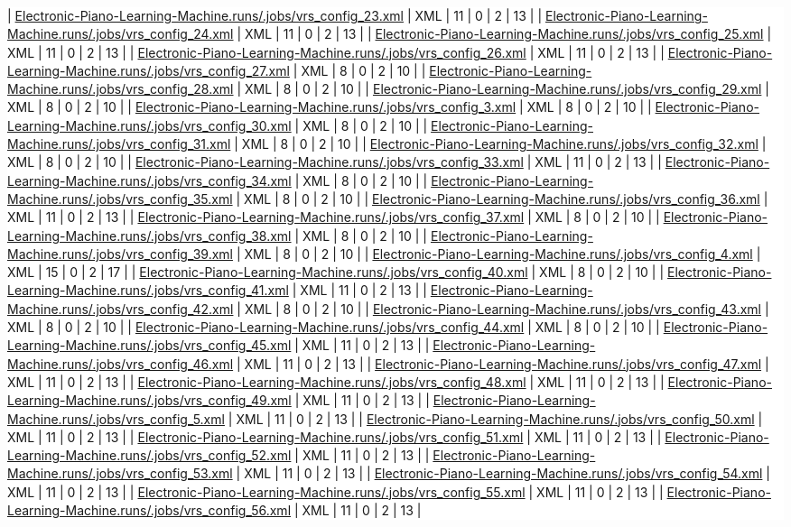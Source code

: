 | [Electronic-Piano-Learning-Machine.runs/.jobs/vrs_config_23.xml](/Electronic-Piano-Learning-Machine.runs/.jobs/vrs_config_23.xml) | XML | 11 | 0 | 2 | 13 |
| [Electronic-Piano-Learning-Machine.runs/.jobs/vrs_config_24.xml](/Electronic-Piano-Learning-Machine.runs/.jobs/vrs_config_24.xml) | XML | 11 | 0 | 2 | 13 |
| [Electronic-Piano-Learning-Machine.runs/.jobs/vrs_config_25.xml](/Electronic-Piano-Learning-Machine.runs/.jobs/vrs_config_25.xml) | XML | 11 | 0 | 2 | 13 |
| [Electronic-Piano-Learning-Machine.runs/.jobs/vrs_config_26.xml](/Electronic-Piano-Learning-Machine.runs/.jobs/vrs_config_26.xml) | XML | 11 | 0 | 2 | 13 |
| [Electronic-Piano-Learning-Machine.runs/.jobs/vrs_config_27.xml](/Electronic-Piano-Learning-Machine.runs/.jobs/vrs_config_27.xml) | XML | 8 | 0 | 2 | 10 |
| [Electronic-Piano-Learning-Machine.runs/.jobs/vrs_config_28.xml](/Electronic-Piano-Learning-Machine.runs/.jobs/vrs_config_28.xml) | XML | 8 | 0 | 2 | 10 |
| [Electronic-Piano-Learning-Machine.runs/.jobs/vrs_config_29.xml](/Electronic-Piano-Learning-Machine.runs/.jobs/vrs_config_29.xml) | XML | 8 | 0 | 2 | 10 |
| [Electronic-Piano-Learning-Machine.runs/.jobs/vrs_config_3.xml](/Electronic-Piano-Learning-Machine.runs/.jobs/vrs_config_3.xml) | XML | 8 | 0 | 2 | 10 |
| [Electronic-Piano-Learning-Machine.runs/.jobs/vrs_config_30.xml](/Electronic-Piano-Learning-Machine.runs/.jobs/vrs_config_30.xml) | XML | 8 | 0 | 2 | 10 |
| [Electronic-Piano-Learning-Machine.runs/.jobs/vrs_config_31.xml](/Electronic-Piano-Learning-Machine.runs/.jobs/vrs_config_31.xml) | XML | 8 | 0 | 2 | 10 |
| [Electronic-Piano-Learning-Machine.runs/.jobs/vrs_config_32.xml](/Electronic-Piano-Learning-Machine.runs/.jobs/vrs_config_32.xml) | XML | 8 | 0 | 2 | 10 |
| [Electronic-Piano-Learning-Machine.runs/.jobs/vrs_config_33.xml](/Electronic-Piano-Learning-Machine.runs/.jobs/vrs_config_33.xml) | XML | 11 | 0 | 2 | 13 |
| [Electronic-Piano-Learning-Machine.runs/.jobs/vrs_config_34.xml](/Electronic-Piano-Learning-Machine.runs/.jobs/vrs_config_34.xml) | XML | 8 | 0 | 2 | 10 |
| [Electronic-Piano-Learning-Machine.runs/.jobs/vrs_config_35.xml](/Electronic-Piano-Learning-Machine.runs/.jobs/vrs_config_35.xml) | XML | 8 | 0 | 2 | 10 |
| [Electronic-Piano-Learning-Machine.runs/.jobs/vrs_config_36.xml](/Electronic-Piano-Learning-Machine.runs/.jobs/vrs_config_36.xml) | XML | 11 | 0 | 2 | 13 |
| [Electronic-Piano-Learning-Machine.runs/.jobs/vrs_config_37.xml](/Electronic-Piano-Learning-Machine.runs/.jobs/vrs_config_37.xml) | XML | 8 | 0 | 2 | 10 |
| [Electronic-Piano-Learning-Machine.runs/.jobs/vrs_config_38.xml](/Electronic-Piano-Learning-Machine.runs/.jobs/vrs_config_38.xml) | XML | 8 | 0 | 2 | 10 |
| [Electronic-Piano-Learning-Machine.runs/.jobs/vrs_config_39.xml](/Electronic-Piano-Learning-Machine.runs/.jobs/vrs_config_39.xml) | XML | 8 | 0 | 2 | 10 |
| [Electronic-Piano-Learning-Machine.runs/.jobs/vrs_config_4.xml](/Electronic-Piano-Learning-Machine.runs/.jobs/vrs_config_4.xml) | XML | 15 | 0 | 2 | 17 |
| [Electronic-Piano-Learning-Machine.runs/.jobs/vrs_config_40.xml](/Electronic-Piano-Learning-Machine.runs/.jobs/vrs_config_40.xml) | XML | 8 | 0 | 2 | 10 |
| [Electronic-Piano-Learning-Machine.runs/.jobs/vrs_config_41.xml](/Electronic-Piano-Learning-Machine.runs/.jobs/vrs_config_41.xml) | XML | 11 | 0 | 2 | 13 |
| [Electronic-Piano-Learning-Machine.runs/.jobs/vrs_config_42.xml](/Electronic-Piano-Learning-Machine.runs/.jobs/vrs_config_42.xml) | XML | 8 | 0 | 2 | 10 |
| [Electronic-Piano-Learning-Machine.runs/.jobs/vrs_config_43.xml](/Electronic-Piano-Learning-Machine.runs/.jobs/vrs_config_43.xml) | XML | 8 | 0 | 2 | 10 |
| [Electronic-Piano-Learning-Machine.runs/.jobs/vrs_config_44.xml](/Electronic-Piano-Learning-Machine.runs/.jobs/vrs_config_44.xml) | XML | 8 | 0 | 2 | 10 |
| [Electronic-Piano-Learning-Machine.runs/.jobs/vrs_config_45.xml](/Electronic-Piano-Learning-Machine.runs/.jobs/vrs_config_45.xml) | XML | 11 | 0 | 2 | 13 |
| [Electronic-Piano-Learning-Machine.runs/.jobs/vrs_config_46.xml](/Electronic-Piano-Learning-Machine.runs/.jobs/vrs_config_46.xml) | XML | 11 | 0 | 2 | 13 |
| [Electronic-Piano-Learning-Machine.runs/.jobs/vrs_config_47.xml](/Electronic-Piano-Learning-Machine.runs/.jobs/vrs_config_47.xml) | XML | 11 | 0 | 2 | 13 |
| [Electronic-Piano-Learning-Machine.runs/.jobs/vrs_config_48.xml](/Electronic-Piano-Learning-Machine.runs/.jobs/vrs_config_48.xml) | XML | 11 | 0 | 2 | 13 |
| [Electronic-Piano-Learning-Machine.runs/.jobs/vrs_config_49.xml](/Electronic-Piano-Learning-Machine.runs/.jobs/vrs_config_49.xml) | XML | 11 | 0 | 2 | 13 |
| [Electronic-Piano-Learning-Machine.runs/.jobs/vrs_config_5.xml](/Electronic-Piano-Learning-Machine.runs/.jobs/vrs_config_5.xml) | XML | 11 | 0 | 2 | 13 |
| [Electronic-Piano-Learning-Machine.runs/.jobs/vrs_config_50.xml](/Electronic-Piano-Learning-Machine.runs/.jobs/vrs_config_50.xml) | XML | 11 | 0 | 2 | 13 |
| [Electronic-Piano-Learning-Machine.runs/.jobs/vrs_config_51.xml](/Electronic-Piano-Learning-Machine.runs/.jobs/vrs_config_51.xml) | XML | 11 | 0 | 2 | 13 |
| [Electronic-Piano-Learning-Machine.runs/.jobs/vrs_config_52.xml](/Electronic-Piano-Learning-Machine.runs/.jobs/vrs_config_52.xml) | XML | 11 | 0 | 2 | 13 |
| [Electronic-Piano-Learning-Machine.runs/.jobs/vrs_config_53.xml](/Electronic-Piano-Learning-Machine.runs/.jobs/vrs_config_53.xml) | XML | 11 | 0 | 2 | 13 |
| [Electronic-Piano-Learning-Machine.runs/.jobs/vrs_config_54.xml](/Electronic-Piano-Learning-Machine.runs/.jobs/vrs_config_54.xml) | XML | 11 | 0 | 2 | 13 |
| [Electronic-Piano-Learning-Machine.runs/.jobs/vrs_config_55.xml](/Electronic-Piano-Learning-Machine.runs/.jobs/vrs_config_55.xml) | XML | 11 | 0 | 2 | 13 |
| [Electronic-Piano-Learning-Machine.runs/.jobs/vrs_config_56.xml](/Electronic-Piano-Learning-Machine.runs/.jobs/vrs_config_56.xml) | XML | 11 | 0 | 2 | 13 |